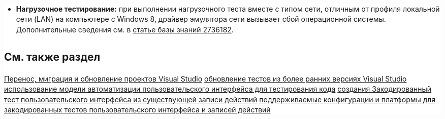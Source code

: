 - **Нагрузочное тестирование:** при выполнении нагрузочного теста вместе с типом сети, отличным от профиля локальной сети (LAN) на компьютере с Windows 8, драйвер эмулятора сети вызывает сбой операционной системы. Дополнительные сведения см. в [статье базы знаний 2736182](http://support.microsoft.com/kb/2736182).

## <a name="see-also"></a>См. также раздел
 [Перенос, миграция и обновление проектов Visual Studio](../porting/porting-migrating-and-upgrading-visual-studio-projects.md) [обновление тестов из более ранних версиях Visual Studio](http://msdn.microsoft.com/e9c8b7f6-bd72-448e-8edb-d090dcc5cf52) [использование модели автоматизации пользовательского интерфейса для тестирования кода](../test/use-ui-automation-to-test-your-code.md) [создания Закодированный тест пользовательского интерфейса из существующей записи действий](http://msdn.microsoft.com/library/56736963-9027-493b-b5c4-2d4e86d1d497) [поддерживаемые конфигурации и платформы для закодированных тестов пользовательского интерфейса и записей действий](../test/supported-configurations-and-platforms-for-coded-ui-tests-and-action-recordings.md)
